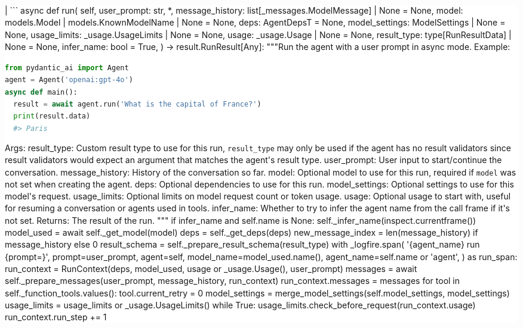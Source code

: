 | ```
async def run(
  self,
  user_prompt: str,
  *,
  message_history: list[_messages.ModelMessage] | None = None,
  model: models.Model | models.KnownModelName | None = None,
  deps: AgentDepsT = None,
  model_settings: ModelSettings | None = None,
  usage_limits: _usage.UsageLimits | None = None,
  usage: _usage.Usage | None = None,
  result_type: type[RunResultData] | None = None,
  infer_name: bool = True,
) -> result.RunResult[Any]:
"""Run the agent with a user prompt in async mode.
  Example:
  ```python
  from pydantic_ai import Agent
  agent = Agent('openai:gpt-4o')
  async def main():
    result = await agent.run('What is the capital of France?')
    print(result.data)
    #> Paris
  ```
  Args:
    result_type: Custom result type to use for this run, `result_type` may only be used if the agent has no
      result validators since result validators would expect an argument that matches the agent's result type.
    user_prompt: User input to start/continue the conversation.
    message_history: History of the conversation so far.
    model: Optional model to use for this run, required if `model` was not set when creating the agent.
    deps: Optional dependencies to use for this run.
    model_settings: Optional settings to use for this model's request.
    usage_limits: Optional limits on model request count or token usage.
    usage: Optional usage to start with, useful for resuming a conversation or agents used in tools.
    infer_name: Whether to try to infer the agent name from the call frame if it's not set.
  Returns:
    The result of the run.
  """
  if infer_name and self.name is None:
    self._infer_name(inspect.currentframe())
  model_used = await self._get_model(model)
  deps = self._get_deps(deps)
  new_message_index = len(message_history) if message_history else 0
  result_schema = self._prepare_result_schema(result_type)
  with _logfire.span(
    '{agent_name} run {prompt=}',
    prompt=user_prompt,
    agent=self,
    model_name=model_used.name(),
    agent_name=self.name or 'agent',
  ) as run_span:
    run_context = RunContext(deps, model_used, usage or _usage.Usage(), user_prompt)
    messages = await self._prepare_messages(user_prompt, message_history, run_context)
    run_context.messages = messages
    for tool in self._function_tools.values():
      tool.current_retry = 0
    model_settings = merge_model_settings(self.model_settings, model_settings)
    usage_limits = usage_limits or _usage.UsageLimits()
    while True:
      usage_limits.check_before_request(run_context.usage)
      run_context.run_step += 1